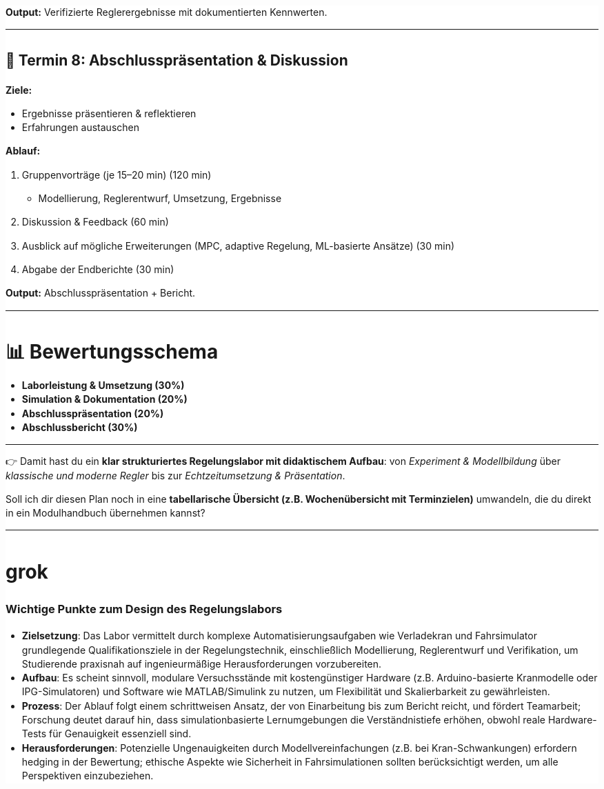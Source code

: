 **Output:** Verifizierte Reglerergebnisse mit dokumentierten Kennwerten.

---

## 🔹 Termin 8: Abschlusspräsentation & Diskussion

**Ziele:**

* Ergebnisse präsentieren & reflektieren
* Erfahrungen austauschen

**Ablauf:**

1. Gruppenvorträge (je 15–20 min) (120 min)

   * Modellierung, Reglerentwurf, Umsetzung, Ergebnisse
2. Diskussion & Feedback (60 min)
3. Ausblick auf mögliche Erweiterungen (MPC, adaptive Regelung, ML-basierte Ansätze) (30 min)
4. Abgabe der Endberichte (30 min)

**Output:** Abschlusspräsentation + Bericht.

---

# 📊 Bewertungsschema

* **Laborleistung & Umsetzung (30%)**
* **Simulation & Dokumentation (20%)**
* **Abschlusspräsentation (20%)**
* **Abschlussbericht (30%)**

---

👉 Damit hast du ein **klar strukturiertes Regelungslabor mit didaktischem Aufbau**: von *Experiment & Modellbildung* über *klassische und moderne Regler* bis zur *Echtzeitumsetzung & Präsentation*.

Soll ich dir diesen Plan noch in eine **tabellarische Übersicht (z.B. Wochenübersicht mit Terminzielen)** umwandeln, die du direkt in ein Modulhandbuch übernehmen kannst?

---

# grok

### Wichtige Punkte zum Design des Regelungslabors
- **Zielsetzung**: Das Labor vermittelt durch komplexe Automatisierungsaufgaben wie Verladekran und Fahrsimulator grundlegende Qualifikationsziele in der Regelungstechnik, einschließlich Modellierung, Reglerentwurf und Verifikation, um Studierende praxisnah auf ingenieurmäßige Herausforderungen vorzubereiten.
- **Aufbau**: Es scheint sinnvoll, modulare Versuchsstände mit kostengünstiger Hardware (z.B. Arduino-basierte Kranmodelle oder IPG-Simulatoren) und Software wie MATLAB/Simulink zu nutzen, um Flexibilität und Skalierbarkeit zu gewährleisten.
- **Prozess**: Der Ablauf folgt einem schrittweisen Ansatz, der von Einarbeitung bis zum Bericht reicht, und fördert Teamarbeit; Forschung deutet darauf hin, dass simulationbasierte Lernumgebungen die Verständnistiefe erhöhen, obwohl reale Hardware-Tests für Genauigkeit essenziell sind.
- **Herausforderungen**: Potenzielle Ungenauigkeiten durch Modellvereinfachungen (z.B. bei Kran-Schwankungen) erfordern hedging in der Bewertung; ethische Aspekte wie Sicherheit in Fahrsimulationen sollten berücksichtigt werden, um alle Perspektiven einzubeziehen.
